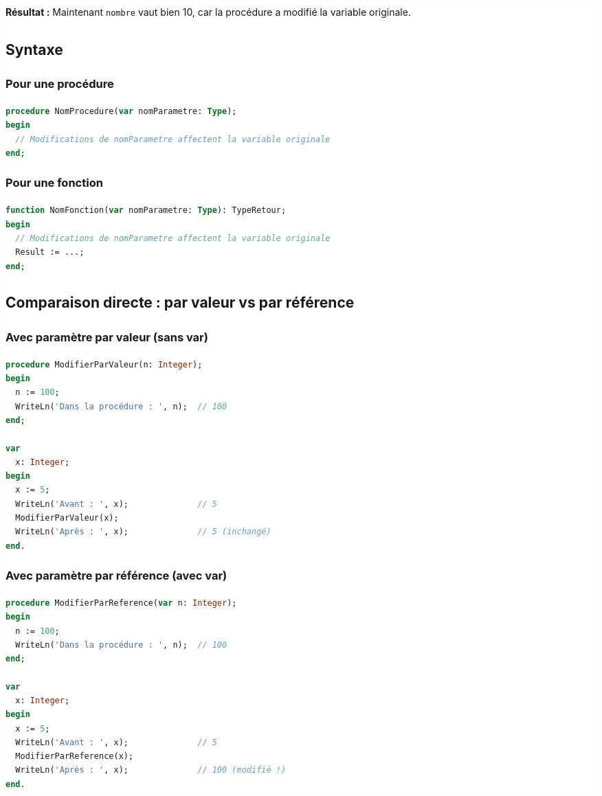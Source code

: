 **Résultat :** Maintenant `nombre` vaut bien 10, car la procédure a modifié la variable originale.

## Syntaxe

### Pour une procédure

```pascal
procedure NomProcedure(var nomParametre: Type);
begin
  // Modifications de nomParametre affectent la variable originale
end;
```

### Pour une fonction

```pascal
function NomFonction(var nomParametre: Type): TypeRetour;
begin
  // Modifications de nomParametre affectent la variable originale
  Result := ...;
end;
```

## Comparaison directe : par valeur vs par référence

### Avec paramètre par valeur (sans var)

```pascal
procedure ModifierParValeur(n: Integer);
begin
  n := 100;
  WriteLn('Dans la procédure : ', n);  // 100
end;

var
  x: Integer;
begin
  x := 5;
  WriteLn('Avant : ', x);              // 5
  ModifierParValeur(x);
  WriteLn('Après : ', x);              // 5 (inchangé)
end.
```

### Avec paramètre par référence (avec var)

```pascal
procedure ModifierParReference(var n: Integer);
begin
  n := 100;
  WriteLn('Dans la procédure : ', n);  // 100
end;

var
  x: Integer;
begin
  x := 5;
  WriteLn('Avant : ', x);              // 5
  ModifierParReference(x);
  WriteLn('Après : ', x);              // 100 (modifié !)
end.
```
